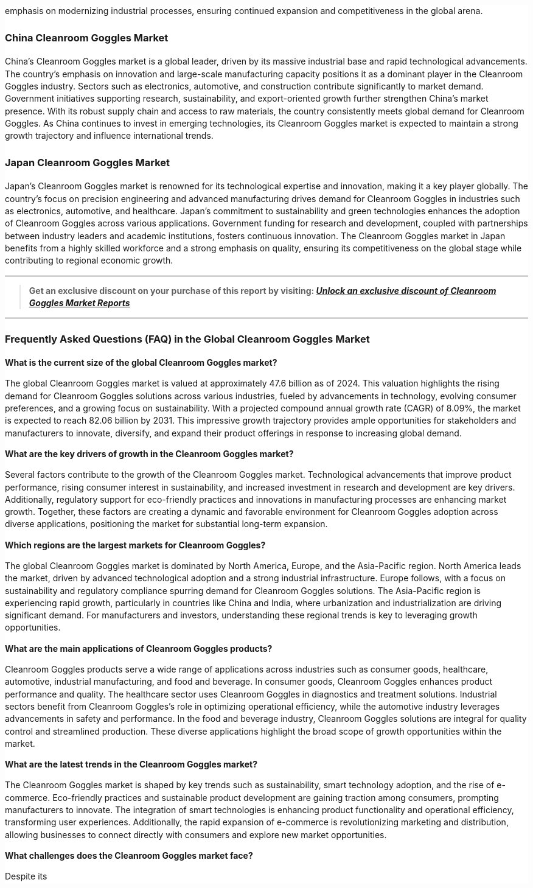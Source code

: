 emphasis on modernizing industrial processes, ensuring continued expansion and competitiveness in the global arena.</p><h3>China Cleanroom Goggles Market</h3><p>China&rsquo;s Cleanroom Goggles market is a global leader, driven by its massive industrial base and rapid technological advancements. The country&rsquo;s emphasis on innovation and large-scale manufacturing capacity positions it as a dominant player in the Cleanroom Goggles industry. Sectors such as electronics, automotive, and construction contribute significantly to market demand. Government initiatives supporting research, sustainability, and export-oriented growth further strengthen China&rsquo;s market presence. With its robust supply chain and access to raw materials, the country consistently meets global demand for Cleanroom Goggles. As China continues to invest in emerging technologies, its Cleanroom Goggles market is expected to maintain a strong growth trajectory and influence international trends.</p><h3>Japan Cleanroom Goggles Market</h3><p>Japan&rsquo;s Cleanroom Goggles market is renowned for its technological expertise and innovation, making it a key player globally. The country&rsquo;s focus on precision engineering and advanced manufacturing drives demand for Cleanroom Goggles in industries such as electronics, automotive, and healthcare. Japan&rsquo;s commitment to sustainability and green technologies enhances the adoption of Cleanroom Goggles across various applications. Government funding for research and development, coupled with partnerships between industry leaders and academic institutions, fosters continuous innovation. The Cleanroom Goggles market in Japan benefits from a highly skilled workforce and a strong emphasis on quality, ensuring its competitiveness on the global stage while contributing to regional economic growth.</p><hr /><blockquote><p><strong>Get an exclusive discount on your purchase of this report by visiting: <em><a href="://marketresearchpulse.com/ask-for-discount/118318?utm_source=Github&amp;utm_medium=021">Unlock an exclusive discount of Cleanroom Goggles Market Reports</a></em>&nbsp;</strong></p></blockquote><hr /><h3>Frequently Asked Questions (FAQ) in the Global Cleanroom Goggles Market</h3><p><strong>What is the current size of the global Cleanroom Goggles market?</strong></p><p>The global Cleanroom Goggles market is valued at approximately 47.6 billion as of 2024. This valuation highlights the rising demand for Cleanroom Goggles solutions across various industries, fueled by advancements in technology, evolving consumer preferences, and a growing focus on sustainability. With a projected compound annual growth rate (CAGR) of 8.09%, the market is expected to reach 82.06 billion by 2031. This impressive growth trajectory provides ample opportunities for stakeholders and manufacturers to innovate, diversify, and expand their product offerings in response to increasing global demand.</p><p><strong>What are the key drivers of growth in the Cleanroom Goggles market?</strong></p><p>Several factors contribute to the growth of the Cleanroom Goggles market. Technological advancements that improve product performance, rising consumer interest in sustainability, and increased investment in research and development are key drivers. Additionally, regulatory support for eco-friendly practices and innovations in manufacturing processes are enhancing market growth. Together, these factors are creating a dynamic and favorable environment for Cleanroom Goggles adoption across diverse applications, positioning the market for substantial long-term expansion.</p><p><strong>Which regions are the largest markets for Cleanroom Goggles?</strong></p><p>The global Cleanroom Goggles market is dominated by North America, Europe, and the Asia-Pacific region. North America leads the market, driven by advanced technological adoption and a strong industrial infrastructure. Europe follows, with a focus on sustainability and regulatory compliance spurring demand for Cleanroom Goggles solutions. The Asia-Pacific region is experiencing rapid growth, particularly in countries like China and India, where urbanization and industrialization are driving significant demand. For manufacturers and investors, understanding these regional trends is key to leveraging growth opportunities.</p><p><strong>What are the main applications of Cleanroom Goggles products?</strong></p><p>Cleanroom Goggles products serve a wide range of applications across industries such as consumer goods, healthcare, automotive, industrial manufacturing, and food and beverage. In consumer goods, Cleanroom Goggles enhances product performance and quality. The healthcare sector uses Cleanroom Goggles in diagnostics and treatment solutions. Industrial sectors benefit from Cleanroom Goggles&rsquo;s role in optimizing operational efficiency, while the automotive industry leverages advancements in safety and performance. In the food and beverage industry, Cleanroom Goggles solutions are integral for quality control and streamlined production. These diverse applications highlight the broad scope of growth opportunities within the market.</p><p><strong>What are the latest trends in the Cleanroom Goggles market?</strong></p><p>The Cleanroom Goggles market is shaped by key trends such as sustainability, smart technology adoption, and the rise of e-commerce. Eco-friendly practices and sustainable product development are gaining traction among consumers, prompting manufacturers to innovate. The integration of smart technologies is enhancing product functionality and operational efficiency, transforming user experiences. Additionally, the rapid expansion of e-commerce is revolutionizing marketing and distribution, allowing businesses to connect directly with consumers and explore new market opportunities.</p><p><strong>What challenges does the Cleanroom Goggles market face?</strong></p><p>Despite its